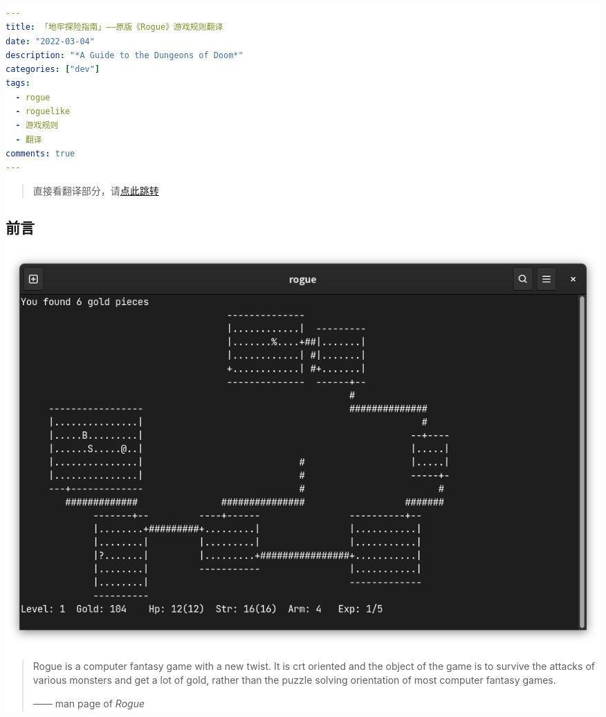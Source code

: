 ```yaml
---
title: 「地牢探险指南」——原版《Rogue》游戏规则翻译
date: "2022-03-04"
description: "*A Guide to the Dungeons of Doom*"
categories: ["dev"]
tags:
  - rogue
  - roguelike
  - 游戏规则
  - 翻译
comments: true
---
```


> 直接看翻译部分，请[点此跳转](#地牢探险指南)

## 前言

![](/assets/img/post/rogue.png)

> Rogue  is  a computer fantasy game with a new twist.  It is crt oriented and the object of the game is to survive the attacks of various monsters and get a lot of gold, rather  than the puzzle solving orientation of most computer fantasy games.
> 
> —— man page of *Rogue*
